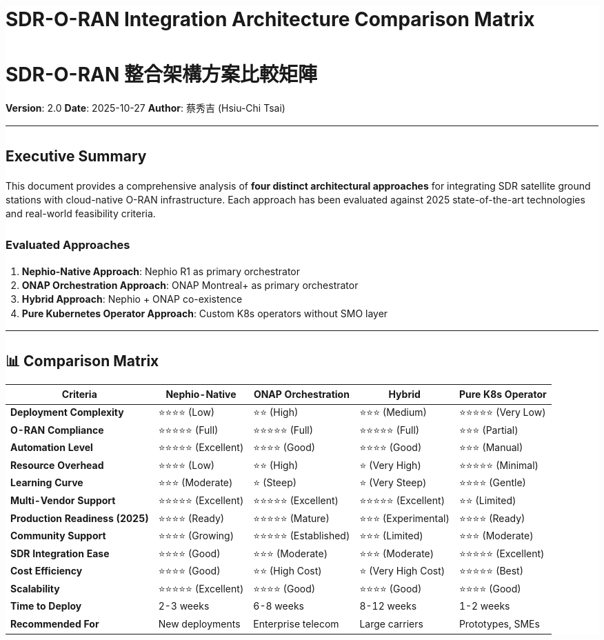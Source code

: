 # SDR-O-RAN Integration Architecture Comparison Matrix
# SDR-O-RAN 整合架構方案比較矩陣

**Version**: 2.0
**Date**: 2025-10-27
**Author**: 蔡秀吉 (Hsiu-Chi Tsai)

---

## Executive Summary

This document provides a comprehensive analysis of **four distinct architectural approaches** for integrating SDR satellite ground stations with cloud-native O-RAN infrastructure. Each approach has been evaluated against 2025 state-of-the-art technologies and real-world feasibility criteria.

### Evaluated Approaches

1. **Nephio-Native Approach**: Nephio R1 as primary orchestrator
2. **ONAP Orchestration Approach**: ONAP Montreal+ as primary orchestrator
3. **Hybrid Approach**: Nephio + ONAP co-existence
4. **Pure Kubernetes Operator Approach**: Custom K8s operators without SMO layer

---

## 📊 Comparison Matrix

| **Criteria** | **Nephio-Native** | **ONAP Orchestration** | **Hybrid** | **Pure K8s Operator** |
|--------------|-------------------|------------------------|------------|------------------------|
| **Deployment Complexity** | ⭐⭐⭐⭐ (Low) | ⭐⭐ (High) | ⭐⭐⭐ (Medium) | ⭐⭐⭐⭐⭐ (Very Low) |
| **O-RAN Compliance** | ⭐⭐⭐⭐⭐ (Full) | ⭐⭐⭐⭐⭐ (Full) | ⭐⭐⭐⭐⭐ (Full) | ⭐⭐⭐ (Partial) |
| **Automation Level** | ⭐⭐⭐⭐⭐ (Excellent) | ⭐⭐⭐⭐ (Good) | ⭐⭐⭐⭐ (Good) | ⭐⭐⭐ (Manual) |
| **Resource Overhead** | ⭐⭐⭐⭐ (Low) | ⭐⭐ (High) | ⭐ (Very High) | ⭐⭐⭐⭐⭐ (Minimal) |
| **Learning Curve** | ⭐⭐⭐ (Moderate) | ⭐ (Steep) | ⭐ (Very Steep) | ⭐⭐⭐⭐ (Gentle) |
| **Multi-Vendor Support** | ⭐⭐⭐⭐⭐ (Excellent) | ⭐⭐⭐⭐⭐ (Excellent) | ⭐⭐⭐⭐⭐ (Excellent) | ⭐⭐ (Limited) |
| **Production Readiness (2025)** | ⭐⭐⭐⭐ (Ready) | ⭐⭐⭐⭐⭐ (Mature) | ⭐⭐⭐ (Experimental) | ⭐⭐⭐⭐ (Ready) |
| **Community Support** | ⭐⭐⭐⭐ (Growing) | ⭐⭐⭐⭐⭐ (Established) | ⭐⭐⭐ (Limited) | ⭐⭐⭐ (Moderate) |
| **SDR Integration Ease** | ⭐⭐⭐⭐ (Good) | ⭐⭐⭐ (Moderate) | ⭐⭐⭐ (Moderate) | ⭐⭐⭐⭐⭐ (Excellent) |
| **Cost Efficiency** | ⭐⭐⭐⭐ (Good) | ⭐⭐ (High Cost) | ⭐ (Very High Cost) | ⭐⭐⭐⭐⭐ (Best) |
| **Scalability** | ⭐⭐⭐⭐⭐ (Excellent) | ⭐⭐⭐⭐ (Good) | ⭐⭐⭐⭐ (Good) | ⭐⭐⭐⭐ (Good) |
| **Time to Deploy** | 2-3 weeks | 6-8 weeks | 8-12 weeks | 1-2 weeks |
| **Recommended For** | New deployments | Enterprise telecom | Large carriers | Prototypes, SMEs |
